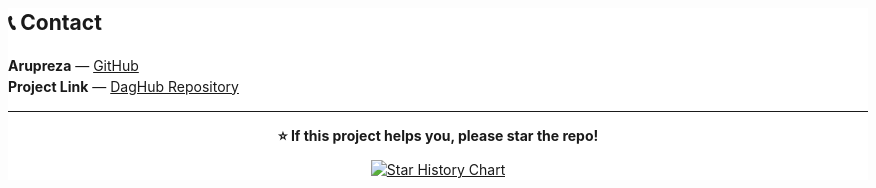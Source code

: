 
## 📞 Contact

**Arupreza** — [GitHub](https://github.com/Arupreza)  
**Project Link** — [DagHub Repository](https://dagshub.com/Arupreza/MlOps_End_to_End)

---

<div align="center">

**⭐ If this project helps you, please star the repo!**

[![Star History Chart](https://api.star-history.com/svg?repos=Arupreza/MlOps_End_to_End&type=Date)](https://star-history.com/#Arupreza/MlOps_End_to_End&Date)


</div>